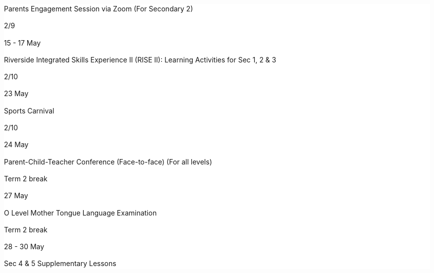 <p>Parents Engagement Session via Zoom (For Secondary 2)</p>
</td>
</tr>
<tr>
<td rowspan="1" colspan="1">
<p>2/9</p>
</td>
<td rowspan="1" colspan="1">
<p>15 - 17 May</p>
</td>
<td rowspan="1" colspan="1">
<p>Riverside Integrated Skills Experience II (RISE II): Learning Activities
for Sec 1, 2 &amp; 3</p>
</td>
</tr>
<tr>
<td rowspan="1" colspan="1">
<p>2/10</p>
</td>
<td rowspan="1" colspan="1">
<p>23 May</p>
</td>
<td rowspan="1" colspan="1">
<p>Sports Carnival</p>
</td>
</tr>
<tr>
<td rowspan="1" colspan="1">
<p>2/10</p>
</td>
<td rowspan="1" colspan="1">
<p>24 May</p>
</td>
<td rowspan="1" colspan="1">
<p>Parent-Child-Teacher Conference (Face-to-face) (For all levels)</p>
</td>
</tr>
<tr>
<td rowspan="1" colspan="1">
<p>Term 2 break</p>
</td>
<td rowspan="1" colspan="1">
<p>27 May</p>
</td>
<td rowspan="1" colspan="1">
<p>O Level Mother Tongue Language Examination</p>
</td>
</tr>
<tr>
<td rowspan="1" colspan="1">
<p>Term 2 break</p>
</td>
<td rowspan="1" colspan="1">
<p>28 - 30 May</p>
</td>
<td rowspan="1" colspan="1">
<p>Sec 4 &amp; 5 Supplementary Lessons</p>
</td>
</tr>
</tbody>
</table>
<p></p>